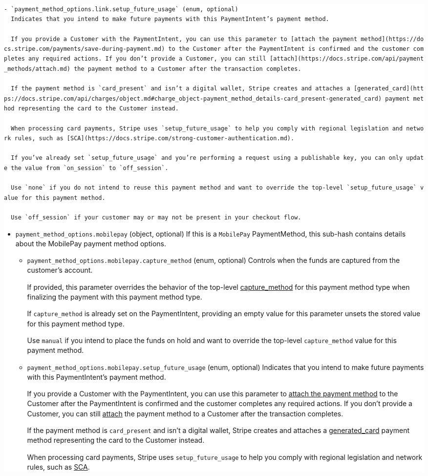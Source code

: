     - `payment_method_options.link.setup_future_usage` (enum, optional)
      Indicates that you intend to make future payments with this PaymentIntent’s payment method.

      If you provide a Customer with the PaymentIntent, you can use this parameter to [attach the payment method](https://docs.stripe.com/payments/save-during-payment.md) to the Customer after the PaymentIntent is confirmed and the customer completes any required actions. If you don’t provide a Customer, you can still [attach](https://docs.stripe.com/api/payment_methods/attach.md) the payment method to a Customer after the transaction completes.

      If the payment method is `card_present` and isn’t a digital wallet, Stripe creates and attaches a [generated_card](https://docs.stripe.com/api/charges/object.md#charge_object-payment_method_details-card_present-generated_card) payment method representing the card to the Customer instead.

      When processing card payments, Stripe uses `setup_future_usage` to help you comply with regional legislation and network rules, such as [SCA](https://docs.stripe.com/strong-customer-authentication.md).

      If you’ve already set `setup_future_usage` and you’re performing a request using a publishable key, you can only update the value from `on_session` to `off_session`.

      Use `none` if you do not intend to reuse this payment method and want to override the top-level `setup_future_usage` value for this payment method.

      Use `off_session` if your customer may or may not be present in your checkout flow.

  - `payment_method_options.mobilepay` (object, optional)
    If this is a `MobilePay` PaymentMethod, this sub-hash contains details about the MobilePay payment method options.

    - `payment_method_options.mobilepay.capture_method` (enum, optional)
      Controls when the funds are captured from the customer’s account.

      If provided, this parameter overrides the behavior of the top-level [capture_method](https://docs.stripe.com/api/payment_intents/update.md#update_payment_intent-capture_method) for this payment method type when finalizing the payment with this payment method type.

      If `capture_method` is already set on the PaymentIntent, providing an empty value for this parameter unsets the stored value for this payment method type.

      Use `manual` if you intend to place the funds on hold and want to override the top-level `capture_method` value for this payment method.

    - `payment_method_options.mobilepay.setup_future_usage` (enum, optional)
      Indicates that you intend to make future payments with this PaymentIntent’s payment method.

      If you provide a Customer with the PaymentIntent, you can use this parameter to [attach the payment method](https://docs.stripe.com/payments/save-during-payment.md) to the Customer after the PaymentIntent is confirmed and the customer completes any required actions. If you don’t provide a Customer, you can still [attach](https://docs.stripe.com/api/payment_methods/attach.md) the payment method to a Customer after the transaction completes.

      If the payment method is `card_present` and isn’t a digital wallet, Stripe creates and attaches a [generated_card](https://docs.stripe.com/api/charges/object.md#charge_object-payment_method_details-card_present-generated_card) payment method representing the card to the Customer instead.

      When processing card payments, Stripe uses `setup_future_usage` to help you comply with regional legislation and network rules, such as [SCA](https://docs.stripe.com/strong-customer-authentication.md).
